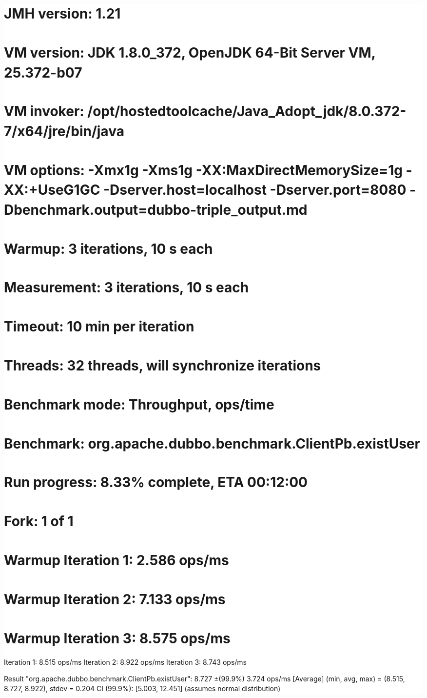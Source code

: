 
# JMH version: 1.21
# VM version: JDK 1.8.0_372, OpenJDK 64-Bit Server VM, 25.372-b07
# VM invoker: /opt/hostedtoolcache/Java_Adopt_jdk/8.0.372-7/x64/jre/bin/java
# VM options: -Xmx1g -Xms1g -XX:MaxDirectMemorySize=1g -XX:+UseG1GC -Dserver.host=localhost -Dserver.port=8080 -Dbenchmark.output=dubbo-triple_output.md
# Warmup: 3 iterations, 10 s each
# Measurement: 3 iterations, 10 s each
# Timeout: 10 min per iteration
# Threads: 32 threads, will synchronize iterations
# Benchmark mode: Throughput, ops/time
# Benchmark: org.apache.dubbo.benchmark.ClientPb.existUser

# Run progress: 8.33% complete, ETA 00:12:00
# Fork: 1 of 1
# Warmup Iteration   1: 2.586 ops/ms
# Warmup Iteration   2: 7.133 ops/ms
# Warmup Iteration   3: 8.575 ops/ms
Iteration   1: 8.515 ops/ms
Iteration   2: 8.922 ops/ms
Iteration   3: 8.743 ops/ms


Result "org.apache.dubbo.benchmark.ClientPb.existUser":
  8.727 ±(99.9%) 3.724 ops/ms [Average]
  (min, avg, max) = (8.515, 8.727, 8.922), stdev = 0.204
  CI (99.9%): [5.003, 12.451] (assumes normal distribution)
